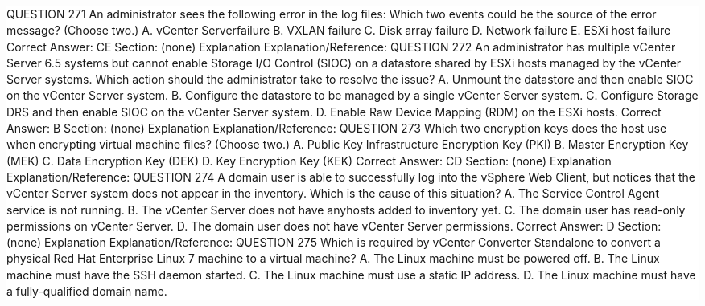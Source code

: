 QUESTION 271 An administrator sees the following error in the log files: Which two events could be the source of the error message? (Choose two.)
A. vCenter Serverfailure B. VXLAN failure C. Disk array failure D. Network failure E. ESXi host failure
Correct Answer: CE Section: (none) Explanation
Explanation/Reference:
QUESTION 272 An administrator has multiple vCenter Server 6.5 systems but cannot enable Storage I/O Control (SIOC) on a datastore shared by ESXi hosts managed by the vCenter Server systems. Which action should the administrator take to resolve the issue?
A. Unmount the datastore and then enable SIOC on the vCenter Server system. B. Configure the datastore to be managed by a single vCenter Server system. C. Configure Storage DRS and then enable SIOC on the vCenter Server system. D. Enable Raw Device Mapping (RDM) on the ESXi hosts.
Correct Answer: B Section: (none) Explanation
Explanation/Reference:
QUESTION 273 Which two encryption keys does the host use when encrypting virtual machine files? (Choose two.)
A. Public Key Infrastructure Encryption Key (PKI) B. Master Encryption Key (MEK) C. Data Encryption Key (DEK) D. Key Encryption Key (KEK)
Correct Answer: CD Section: (none)
Explanation
Explanation/Reference:
QUESTION 274 A domain user is able to successfully log into the vSphere Web Client, but notices that the vCenter Server system does not appear in the inventory. Which is the cause of this situation?
A. The Service Control Agent service is not running. B. The vCenter Server does not have anyhosts added to inventory yet. C. The domain user has read-only permissions on vCenter Server. D. The domain user does not have vCenter Server permissions.
Correct Answer: D Section: (none) Explanation
Explanation/Reference:
QUESTION 275 Which is required by vCenter Converter Standalone to convert a physical Red Hat Enterprise Linux 7 machine to a virtual machine?
A. The Linux machine must be powered off. B. The Linux machine must have the SSH daemon started. C. The Linux machine must use a static IP address. D. The Linux machine must have a fully-qualified domain name.
